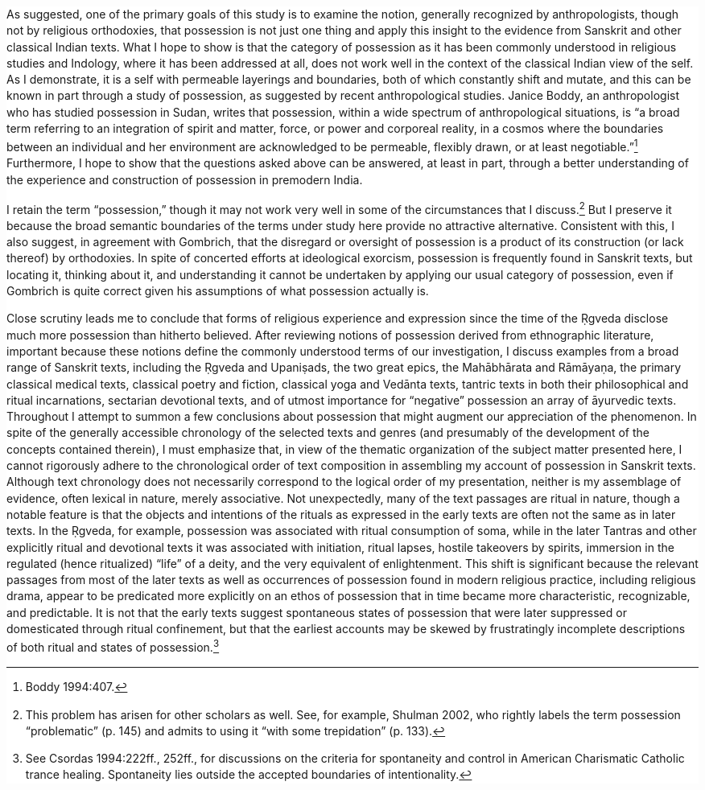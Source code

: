 As suggested, one of the primary goals of this study is to examine the notion, generally recognized by anthropologists, though not by religious orthodoxies, that possession is not just one thing and apply this insight to the evidence from Sanskrit and other classical Indian texts. What I hope to show is that the category of possession as it has been commonly understood in religious studies and Indology, where it has been addressed at all, does not work well in the context of the classical Indian view of the self. As I demonstrate, it is a self with permeable layerings and boundaries, both of which constantly shift and mutate, and this can be known in part through a study of possession, as suggested by recent anthropological studies. Janice Boddy, an anthropologist who has studied possession in Sudan, writes that possession, within a wide spectrum of anthropological situations, is “a broad term referring to an integration of spirit and matter, force, or power and corporeal reality, in a cosmos where the boundaries between an individual and her environment are acknowledged to be permeable, flexibly drawn, or at least negotiable.”[^33] Furthermore, I hope to show that the questions asked above can be answered, at least in part, through a better understanding of the experience and construction of possession in premodern India.

[^33]: Boddy 1994:407.

I retain the term “possession,” though it may not work very well in some of the circumstances that I discuss.[^34] But I preserve it because the broad semantic boundaries of the terms under study here provide no attractive alternative. Consistent with this, I also suggest, in agreement with Gombrich, that the disregard or oversight of possession is a product of its construction (or lack thereof) by orthodoxies. In spite of concerted efforts at ideological exorcism, possession is frequently found in Sanskrit texts, but locating it, thinking about it, and understanding it cannot be undertaken by applying our usual category of possession, even if Gombrich is quite correct given his assumptions of what possession actually is.

[^34]: This problem has arisen for other scholars as well. See, for example, Shulman 2002, who rightly labels the term possession “problematic” (p. 145) and admits to using it “with some trepidation” (p. 133).

Close scrutiny leads me to conclude that forms of religious experience and expression since the time of the Ṛgveda disclose much more possession than hitherto believed. After reviewing notions of possession derived from ethnographic literature, important because these notions define the commonly understood terms of our investigation, I discuss examples from a broad range of Sanskrit texts, including the Ṛgveda and Upaniṣads, the two great epics, the Mahābhārata and Rāmāyaṇa, the primary classical medical texts, classical poetry and fiction, classical yoga and Vedānta texts, tantric texts in both their philosophical and ritual incarnations, sectarian devotional texts, and of utmost importance for “negative” possession an array of āyurvedic texts. Throughout I attempt to summon a few conclusions about possession that might augment our appreciation of the phenomenon.
In spite of the generally accessible chronology of the selected texts and genres (and presumably of the development of the concepts contained therein), I must emphasize that, in view of the thematic organization of the subject matter presented here, I cannot rigorously adhere to the chronological order of text composition in assembling my account of possession in Sanskrit texts. Although text chronology does not necessarily correspond to the logical order of my presentation, neither is my assemblage of evidence, often lexical in nature, merely associative. Not unexpectedly, many of the text passages are ritual in nature, though a notable feature is that the objects and intentions of the rituals as expressed in the early texts are often not the same as in later texts. In the Ṛgveda, for example, possession was associated with ritual consumption of soma, while in the later Tantras and other explicitly ritual and devotional texts it was associated with initiation, ritual lapses, hostile takeovers by spirits, immersion in the regulated (hence ritualized) “life” of a deity, and the very equivalent of enlightenment. This shift is significant because the relevant passages from most of the later texts as well as occurrences of possession found in modern religious practice, including religious drama, appear to be predicated more explicitly on an ethos of possession that in time became more characteristic, recognizable, and predictable. It is not that the early texts suggest spontaneous states of possession that were later suppressed or domesticated through ritual confinement, but that the earliest accounts may be skewed by frustratingly incomplete descriptions of both ritual and states of possession.[^35]


[^1]: See references in Stanley 1988:7, Jones 1968, and Schoembucher 1993. A small gem of a book (with hardly a single reference to India), which anyone interested in the subject must seriously examine, is Bourguignon 1976; see also Boddy 1994, a global review of secondary literature on possession.
[^2]: “Hinduism” takes on a life of its own when it becomes a concept wielded by a self-interested elite. As Foucault writes about Christianity in his essay “Technologies of the Self,” it “has always been more interested in the history of its beliefs than in the history of its real practices” (Foucault 1988:17). The academicians’ (especially anthropologists’) quest for an “essential culture” is lucidly criticized in Turner and Turner 1998, their controversial book asserting strong, even incontrovertible, evidence for cannibalism among the Anasazi of the American Southwest at the end of the first millennium C.E. It is important to note that though anthropologists were once as guilty as others, e.g., Indologists, of reifying and essentializing culture, anthropologists in particular are now at the forefront of questioning this sort of reification.
[^3]: Humphrey and Laidlaw note, “avowedly atheist academics [still] routinely display deep Protestant prejudices” (1994:57n1). This occurs notably in translations. I understand from William Sax (personal communication, November 1999) that among those who now cast a cold eye on possession are scientists and Hindu nationalists—not surprising in either case, as both trumpet the ultimacy of their respective theologies. I might mention here that one of the problems in dealing with possession in South Asia is that, in spite of the fear and derision cast on it by certain early evangelical Christians (see Chapter 2), it was never the target of colonialist discourse; it was factored out, mostly ignored by nineteenth- and twentieth-century occidentalizing narratives of Hinduism. Thus it was not manipulated, constructed, or reconstructed as part of a colonizing project or a nationalizing discourse. The sub rosa quality of possession, sub rosa perhaps because of the fluidity of the South Asian person, to which the South Asian and the occidental were blind for very different reasons, rendered it unaccountable for either colonizing or nationalizing.
[^4]: Carstairs (1957) observed a pronounced repugnance toward devotional religion and the singing of religious hymns among high-status brahmans, Rajputs, and Jains of Rajasthan. Among academics, however, especially anthropologists, the study of emotion has gained legitimacy in the past three decades; cf. Lynch 1990 and Marks and Ames 1995.
[^5]: This is beginning to change in certain quarters. For example, the town of Mehndipur in eastern Rajasthan hosts a temple to Hanumān, called Bālājī, as well as several other facilities well known for exorcisms and other treatments for psychological disorders; cf. Kakar 1982:53–88; and the recent work of Dwyer, esp. 2003; see also Chapter 4, n. 16. Most of the clientele at Bālājī are from first-generation literate families, thus with strong memories of the lifeways of oral cultures, many of whom come from great distances (relevant here is the work of Luria, cited in Ong 1982). For information above and beyond that presented by Kakar and Dwyer on the possession and temples at Mehndipur, I am indebted to Antti Pakaslahti, who has been conducting fieldwork for many years on the processes of psychological healing that occur there.
[^6]: Ong 1982 develops this as a major theme.
[^7]: Dumont 1970:57. Although Dumont often criticizes his great predecessor, Max Weber, here they agree. In 1917 Weber remarked of brahmans “that orgiastic and emotional-ecstatic elements of the ancient magic rites were not taken over and for long periods either completely atrophied and were tolerated [only] as unofficial folk magic” (1970:345). Cf. Weber 1917 [1970] and 1958:137, cited in Gellner 2001:34. Weber continued: “The status pride of cultured men resisted undignified demands of ecstatic therapeutic practices and the exhibition of neuropathic states … [but] could take quite a different stand toward the forms of apathetic ecstasy … and all ascetic practices capable of rationalization” (1958:149, cited in Gellner 2001:35).
[^8]: I do not feel it is necessary here to problematize the term “religion” or “religious” by replacing it wholesale with “way of life” or any similar phrase, as Ronald Inden and some of his students have done. “Religion” remains an adequate term around which supplementary concepts such as belief, creed, practice, ritual, liturgy, and institution may be organized. See Inden, Walters, and Ali 2000, esp. pp. 23ff.
[^9]: Knipe 1997.
[^10]: Shulman 1991:51.
[^11]: Yocum 1982:187–194.
[^12]: Cf. Halbfass 1988:388–402.
[^13]: This tendency was noted as early as the Atharvaveda; cf. Heesterman 1962. The major exception to this is in bhakti, which, as noted in Chapter 9, does not easily fit the paradigm. The conflict between precept and practice is a major concern of Bell 1992.
[^14]: For my comments on the notion of authenticity in Indian ritual (and in general), see F. Smith 2001b:449–450.
[^15]: Trautmann (1997:23ff.) reminds us that not all orientalist scholars of the earlier periods should be branded as “orientalist” in its current pejorative sense.
[^16]: Considerable attention has been paid in recent years to the “construction” of the ancient and classical “East” by the West. Among the more noteworthy studies are Inden 1990, Trautmann 1997, Bishop 1989.
[^17]: Kosambi and Gokhale 1957:xlvi.
[^18]: That this is true can hardly be doubted, though it is equally true that Kosambi oversimplifies matters. Many of Kosambi’s ideas and historical conclusions are dated.
[^19]: Ibid.:1. Rājaśekhara is, in fact, proud of his literary skills, twice referring to himself as an expert in all languages: sarvabhāṣāvicakṣaṇa in Bālarāmāyaṇa 1.10, and savvabhāṣācadarain Karpūramañjarī 1.8; cf. Karpūramañjarī, ed. Konowand Lanman, p. 199.
[^20]: Lariviere 1995. He proposes three categories of scholarly Other: “orientalist critics,” with Edward Said as its exemplar; “essentialist critics,” typified by Ronald Inden; and “distortionist critics,” including Sheldon Pollock and other postcolonial and postmodern theorists. Lariviere’s terms should, of course, be understood as “critics of orientalism,” “critics of essentialism,” and “critics of distortionism.” Said attained his status as exemplar through his well-known (and often-criticized) work Orientalism (1978); Inden through his thought-provoking (but increasingly criticized) work Imagining India (1990); and Pollock through his brilliant (and controversial) article “Deep Orientalism? Notes on Sanskrit and Power Beyond the Raj” (1993a). Lariviere might peg Kosambi as a prescient postcolonialist, though it is likely that Kosambi would have enjoyed the label.
[^21]: Indeed, the evidence he provides in his article, preliminary though it admittedly is, has less to do with reconstructing the history of India’s underclasses through the construction of critical editions than with a careful reading of well-known Sanskrit texts. For other acknowledgments and discussions of the dissonance between text and the practice of daily life, see Bailey 1995; Salomon 1989.
[^22]: The most ambitious critical editions undertaken thus far (and it is difficult to imagine more ambitious projects) are the Poona Mahābhārata (MBh) and the Baroda Rāmāyaṇa. It is difficult to say that the editions of these texts in their critical incarnations contribute more to our knowledge of the underclasses than does any single manuscript or regional rescension of these texts. One test of Lariviere’s theory would be for a brave, preferably retired, Indologist with an enormous amount of time to spare to examine the entire critical edition of the MBh with all the text-critical notes and appendices of excised passages, thus determining which manuscripts or rescensions contribute most in this area. Perhaps it would be better to sensitively examine texts on śūdradharma. An excellent beginning to this has been made by Vajpeyi 2004, a foray into the “philology of oppression” (I am grateful to her for this felicitous phrase).
[^23]: Gombrich 1988:36–37; see the quotations from Weber in n. 7. Gombrich extends this view to the more general field of emotion: “my guess is that the apparent dearth of emotion in early Indian religion is due to its being censored out by the intelligentsia, both brahman and heterodox, just as they censored out the widespread practice of possession” (p. 170). I am in essential agreement with Gombrich, though I see more evidence of emotion in early Indian religion than Gombrich does; see Smith 1998b.
[^24]: On the bhūta cults of South Kanara District, see Prabhu 1977. For a more theoretical treatment, see Brückner 1987, 1995. I am also grateful to Edwin Gerow, who informed me of his own observations in Karnataka. For another important study of possession among brahman women, see Harper 1963.
[^25]: Sax 1991.
[^26]: Cf. Hancock 1995.
[^27]: I have observed brahmans undergoing exorcism and expiation for spirit possession in Pune (various temples and exorcists), Varanasi (Piśācmocan temple), central Kerala, and Bālājī.
[^28]: For Tibet and Nepal, see, for example, Mumford 1989. For Thailand see Morris 2000. Both Mumford and Morris observe a conflict of interests. On the one hand, both lay Buddhists and priests condemn shamanistic practice, including varieties of possession, perhaps a relic of clashes long past. On the other hand, they furtively—though sometimes openly—attend these same ceremonies. Thus it comes as no surprise that Morris observes: “For many Buddhist men, mediumship still has the rank odor of the feminine and emanates the aura of a not-yet-recuperated primitiveness” (p. 85), recapitulating a stereotype that has persisted for millennia. Nevertheless, in later—though by no means recent—forms of Buddhism there was a reaction against this. See, for example, Faure 1998:100–104. He refers to eccentrics in Chan Buddhism who “seem to represent the nostalgia of a lost spontaneity” (p. 102). These eccentrics were initially regarded as subversive and dangerous, but after they became culturally fashionable they lost their subversive edge. This transgressiveness revealed a deep-seated ambivalence, which served “to legitimize the norm that it transgresse[d], like an exception confirming the rule” (p. 104). This masculine construction of the weakness of women was expressed as penetrability, no doubt sexual in origin, which Morris sees in “the ethnography of Buddhist gender ideology … as softness or pliability. Thus women are deemed within dominant ideology to be soft-souled or malleable as well as volatile.… For this reason, they are said to be particularly unsuited to the ascetic traditions of Buddhist meditation and particularly likely vehicles for spirits” (pp. 124–25).
[^29]: See Chapter 5 on Bṛhadāraṇyaka Upaniṣad (BAU) 3.3.1, 3.7.1.
[^30]: Gombrich 1988:64; also: “both brahmanism and Buddhism oppose possession and commend self-control” (p. 145).
[^31]: States of possession often are ritually controlled, as in the Siri cult in South Kanara district of Karnataka (Claus 1979).
[^32]: Trans. by White 1996:12.
[^35]: See Csordas 1994:222ff., 252ff., for discussions on the criteria for spontaneity and control in American Charismatic Catholic trance healing. Spontaneity lies outside the accepted boundaries of intentionality.
[^36]: Ong 1982:105. The literature on orality has advanced considerably in recent years; cf. Falk 1990 and Lopez 1995a, both of which are concerned more with the dynamics of orality and scripture than with the dynamics of culture.
[^37]: See the incisive comments of Morris (2000) on remembering, forgetting, and literacy,
[^38]: See Hufford 1977, indicating an incomplete hypostatization of oral exegesis into the ideologies of literacy; Davidson 2002, on the influence of nonliterate people on Mahāyāna Buddhism; and Campany 1996, esp. ch. 1. Campany writes: “As scholars including Walter Ong, Jack Goody, Michel de Certeau, and Jacques Derrida have shown, writing lends itself to ‘fixing’ objects of discourse by creating a uniform field of textual space and time in which they assume a definite place” (p. 16). Countering this, however, is a “nostalgia for the oral [which] is often part of a larger protest against the sort of locative cosmography for which writing had served as a medium” (ibid.). Although this nostalgia is largely unconscious, it helps explain why possession could not be effectively suppressed among the literate in classical India.